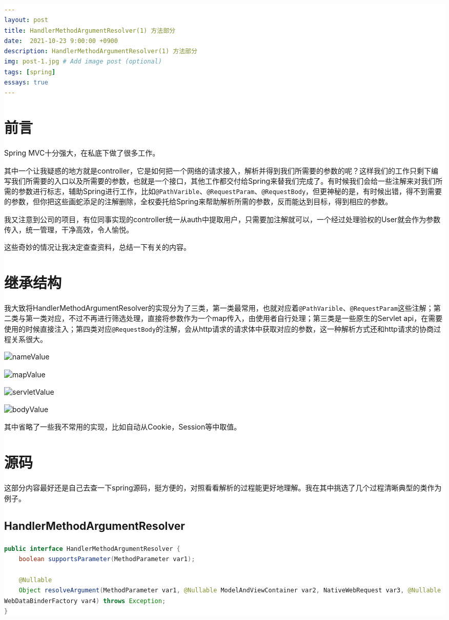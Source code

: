```yaml
---
layout: post
title: HandlerMethodArgumentResolver(1) 方法部分
date:  2021-10-23 9:00:00 +0900
description: HandlerMethodArgumentResolver(1) 方法部分
img: post-1.jpg # Add image post (optional)
tags: [spring]
essays: true   
---
```


# 前言

Spring MVC十分强大，在私底下做了很多工作。

其中一个让我疑惑的地方就是controller，它是如何把一个网络的请求接入，解析并得到我们所需要的参数的呢？这样我们的工作只剩下编写我们所需要的入口以及所需要的参数，也就是一个接口，其他工作都交付给Spring来替我们完成了。有时候我们会给一些注解来对我们所需的参数进行标志，辅助Spring进行工作，比如`@PathVarible`、`@RequestParam`、`@RequestBody`，但更神秘的是，有时候出错，得不到需要的参数，但你把这些画蛇添足的注解删除，全权委托给Spring来帮助解析所需的参数，反而能达到目标，得到相应的参数。

我又注意到公司的项目，有位同事实现的controller统一从auth中提取用户，只需要加注解就可以，一个经过处理验权的User就会作为参数传入，统一管理，干净高效，令人愉悦。

这些奇妙的情况让我决定查查资料，总结一下有关的内容。

# 继承结构

我大致将HandlerMethodArgumentResolver的实现分为了三类，第一类最常用，也就对应着`@PathVarible`、`@RequestParam`这些注解；第二类与第一类对应，不过不再进行筛选处理，直接将参数作为一个map传入，由使用者自行处理；第三类是一些原生的Servlet api，在需要使用的时候直接注入；第四类对应`@RequestBody`的注解，会从http请求的请求体中获取对应的参数，这一种解析方式还和http请求的协商过程关系很大。

![nameValue](https://raw.githubusercontent.com/nyaaarlathotep/nyaaar.github.io/gh-pages/assets/images/AbstractNamedValueMethodArgumentResolver.png)

![mapValue](https://raw.githubusercontent.com/nyaaarlathotep/nyaaar.github.io/gh-pages/assets/images/MapMethodArgumentResolver.png)

![servletValue](https://raw.githubusercontent.com/nyaaarlathotep/nyaaar.github.io/gh-pages/assets/images/ServletMethodArgumentResolver.png)

![bodyValue](https://raw.githubusercontent.com/nyaaarlathotep/nyaaar.github.io/gh-pages/assets/images/AbstractMessageConverterMethodArgumentResolver.png)

其中省略了一些我不常用的实现，比如自动从Cookie，Session等中取值。

# 源码

这部分内容最好还是自己去查一下spring源码，挺方便的，对照看看解析的过程能更好地理解。我在其中挑选了几个过程清晰典型的类作为例子。

## HandlerMethodArgumentResolver

```java
public interface HandlerMethodArgumentResolver {
    boolean supportsParameter(MethodParameter var1);

    @Nullable
    Object resolveArgument(MethodParameter var1, @Nullable ModelAndViewContainer var2, NativeWebRequest var3, @Nullable WebDataBinderFactory var4) throws Exception;
}
```
